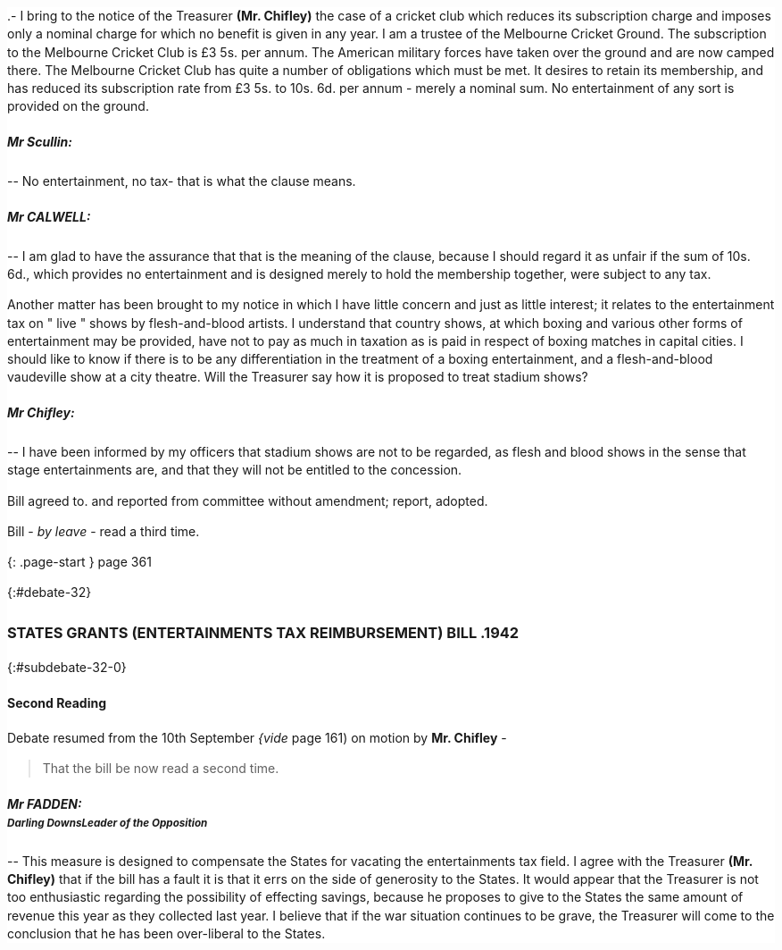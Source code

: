 .- I bring to the notice of the Treasurer  **(Mr. Chifley)**  the case of a cricket club which reduces its subscription charge and imposes only a nominal charge for which no benefit is given in any year. I am a trustee of the Melbourne Cricket Ground. The subscription to the Melbourne Cricket Club is £3 5s. per annum. The American military forces have taken over the ground and are now camped there. The Melbourne Cricket Club has quite a number of obligations which must be met. It desires to retain its membership, and has reduced its subscription rate from £3 5s. to 10s. 6d. per annum - merely a nominal sum. No entertainment of any sort is provided on the ground. 

##### Mr Scullin:

--  No entertainment, no tax- that is what the clause means. 

##### Mr CALWELL:

-- I am glad to have the assurance that that is the meaning of the clause, because I should regard it as unfair if the sum of 10s. 6d., which provides no entertainment and is designed merely to hold the membership together, were subject to any tax. 

Another matter has been brought to my notice in which I have little concern and just as little interest; it relates to the entertainment tax on " live " shows by flesh-and-blood artists. I understand that country shows, at which boxing and various other forms of entertainment may be provided, have not to pay as much in taxation as is paid in respect of boxing matches in capital cities. I should like to know if there is to be any differentiation in the treatment of a boxing entertainment, and a flesh-and-blood vaudeville show at a city theatre. Will the Treasurer say how it is proposed to treat stadium shows? 

##### Mr Chifley:

--  I have been informed by my officers that stadium shows are not to be regarded, as flesh and blood shows in the sense that stage entertainments are, and that they will not be entitled to the concession. 

Bill agreed to. and reported from committee without amendment; report, adopted. 

Bill -  *by leave*  - read a third time. 

{: .page-start }
page 361

{:#debate-32}
### STATES GRANTS (ENTERTAINMENTS TAX REIMBURSEMENT) BILL .1942

{:#subdebate-32-0}
#### Second Reading

Debate resumed from the 10th September  *{vide*  page 161) on motion by  **Mr. Chifley**  - 

  >That the bill be now read a second time. 

##### Mr FADDEN:<br><small class="text-muted">Darling DownsLeader of the Opposition</small>

-- This measure is designed to compensate the States for vacating the entertainments tax field. I agree with the Treasurer  **(Mr. Chifley)**  that if the bill has a fault it is that it errs on the side of generosity to the States. It would appear that the Treasurer is not too enthusiastic regarding the possibility of effecting savings, because he proposes to give to the States the same amount of revenue this year as they collected last year. I believe that if the war situation continues to be grave, the Treasurer will come to the conclusion that he has been over-liberal to the States. 
